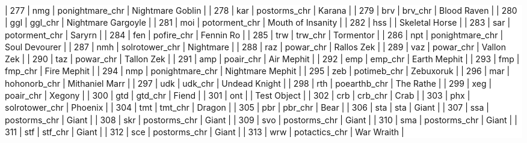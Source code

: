 | 277 | nmg | ponightmare_chr | Nightmare Goblin |
| 278 | kar | postorms_chr | Karana |
| 279 | brv | brv_chr | Blood Raven |
| 280 | ggl | ggl_chr | Nightmare Gargoyle |
| 281 | moi | potorment_chr | Mouth of Insanity |
| 282 | hss |  | Skeletal Horse |
| 283 | sar | potorment_chr | Saryrn |
| 284 | fen | pofire_chr | Fennin Ro |
| 285 | trw | trw_chr | Tormentor |
| 286 | npt | ponightmare_chr | Soul Devourer |
| 287 | nmh | solrotower_chr | Nightmare |
| 288 | raz | powar_chr | Rallos Zek |
| 289 | vaz | powar_chr | Vallon Zek |
| 290 | taz | powar_chr | Tallon Zek |
| 291 | amp | poair_chr | Air Mephit |
| 292 | emp | emp_chr | Earth Mephit |
| 293 | fmp | fmp_chr | Fire Mephit |
| 294 | nmp | ponightmare_chr | Nightmare Mephit |
| 295 | zeb | potimeb_chr | Zebuxoruk |
| 296 | mar | hohonorb_chr | Mithaniel Marr |
| 297 | udk | udk_chr | Undead Knight |
| 298 | rth | poearthb_chr | The Rathe |
| 299 | xeg | poair_chr | Xegony |
| 300 | gtd | gtd_chr | Fiend |
| 301 | ont |  | Test Object |
| 302 | crb | crb_chr | Crab |
| 303 | phx | solrotower_chr | Phoenix |
| 304 | tmt | tmt_chr | Dragon |
| 305 | pbr | pbr_chr | Bear |
| 306 | sta | sta | Giant |
| 307 | ssa | postorms_chr | Giant |
| 308 | skr | postorms_chr | Giant |
| 309 | svo | postorms_chr | Giant |
| 310 | sma | postorms_chr | Giant |
| 311 | stf | stf_chr | Giant |
| 312 | sce | postorms_chr | Giant |
| 313 | wrw | potactics_chr | War Wraith |